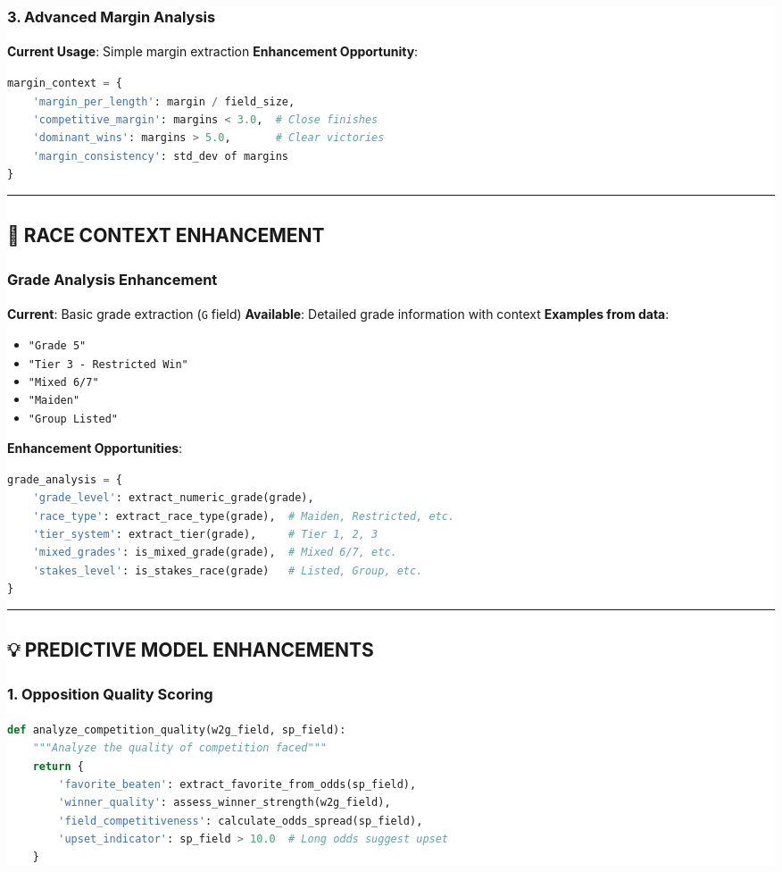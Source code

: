 ### **3. Advanced Margin Analysis**
**Current Usage**: Simple margin extraction
**Enhancement Opportunity**:
```python
margin_context = {
    'margin_per_length': margin / field_size,
    'competitive_margin': margins < 3.0,  # Close finishes
    'dominant_wins': margins > 5.0,       # Clear victories
    'margin_consistency': std_dev of margins
}
```

---

## 🏁 RACE CONTEXT ENHANCEMENT

### **Grade Analysis Enhancement**
**Current**: Basic grade extraction (`G` field)
**Available**: Detailed grade information with context
**Examples from data**:
- `"Grade 5"`
- `"Tier 3 - Restricted Win"`  
- `"Mixed 6/7"`
- `"Maiden"`
- `"Group Listed"`

**Enhancement Opportunities**:
```python
grade_analysis = {
    'grade_level': extract_numeric_grade(grade),
    'race_type': extract_race_type(grade),  # Maiden, Restricted, etc.
    'tier_system': extract_tier(grade),     # Tier 1, 2, 3
    'mixed_grades': is_mixed_grade(grade),  # Mixed 6/7, etc.
    'stakes_level': is_stakes_race(grade)   # Listed, Group, etc.
}
```

---

## 💡 PREDICTIVE MODEL ENHANCEMENTS

### **1. Opposition Quality Scoring**
```python
def analyze_competition_quality(w2g_field, sp_field):
    """Analyze the quality of competition faced"""
    return {
        'favorite_beaten': extract_favorite_from_odds(sp_field),
        'winner_quality': assess_winner_strength(w2g_field),
        'field_competitiveness': calculate_odds_spread(sp_field),
        'upset_indicator': sp_field > 10.0  # Long odds suggest upset
    }
```
